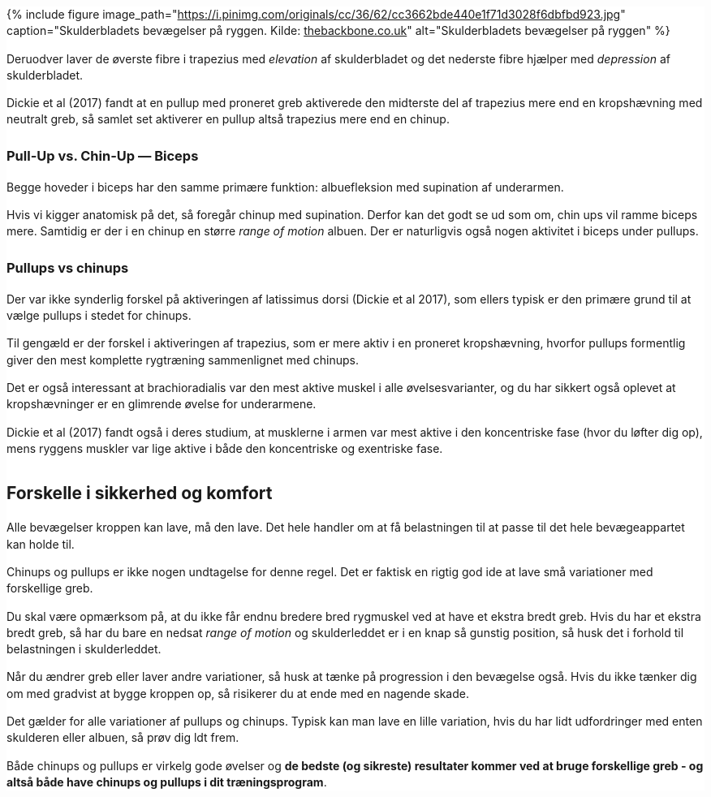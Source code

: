 {% include figure image_path="https://i.pinimg.com/originals/cc/36/62/cc3662bde440e1f71d3028f6dbfbd923.jpg" caption="Skulderbladets bevægelser på ryggen. Kilde: [thebackbone.co.uk](https://thebackbone.co.uk/raise-your-hand-if-you-have-shoulder-or-neck-pain/)" alt="Skulderbladets bevægelser på ryggen" %}

Deruodver laver de øverste fibre i trapezius med _elevation_ af skulderbladet og det nederste fibre hjælper med _depression_ af skulderbladet.

Dickie et al (2017) fandt at en pullup med proneret greb aktiverede den midterste del af trapezius mere end en kropshævning med neutralt greb, så samlet set aktiverer en pullup altså trapezius mere end en chinup.

### Pull-Up vs. Chin-Up — Biceps

Begge hoveder i biceps har den samme primære funktion: albuefleksion med supination af underarmen. 

Hvis vi kigger anatomisk på det, så foregår chinup med supination. Derfor kan det godt se ud som om, chin ups vil ramme biceps mere. Samtidig er der i en chinup en større _range of motion_  albuen. Der er naturligvis også nogen aktivitet i biceps under pullups. 
 
### Pullups vs chinups

Der var ikke synderlig forskel på aktiveringen af latissimus dorsi (Dickie et al 2017), som ellers typisk er den primære grund til at vælge pullups i stedet for chinups.

Til gengæld er der forskel i aktiveringen af trapezius, som er mere aktiv i en proneret kropshævning, hvorfor pullups formentlig giver den mest komplette rygtræning sammenlignet med chinups.
 
Det er også interessant at brachioradialis var den mest aktive muskel i alle øvelsesvarianter, og du har sikkert også oplevet at kropshævninger er en glimrende øvelse for underarmene.
 
Dickie et al (2017) fandt også i deres studium, at musklerne i armen var mest aktive i den koncentriske fase (hvor du løfter dig op), mens ryggens muskler var lige aktive i både den koncentriske og exentriske fase.  

## Forskelle i sikkerhed og komfort

Alle bevægelser kroppen kan lave, må den lave. Det hele handler om at få belastningen til at passe til det hele bevægeappartet kan holde til. 

Chinups og pullups er ikke nogen undtagelse for denne regel. Det er faktisk en rigtig god ide at lave små variationer med forskellige greb.

Du skal være opmærksom på, at du ikke får endnu bredere bred rygmuskel ved at have et ekstra bredt greb. Hvis du har et ekstra bredt greb, så har du bare en nedsat _range of motion_ og skulderleddet er i en knap så gunstig position, så husk det i forhold til belastningen i skulderleddet.

Når du ændrer greb eller laver andre variationer, så husk at tænke på progression i den bevægelse også. Hvis du ikke tænker dig om med gradvist at bygge kroppen op, så risikerer du at ende med en nagende skade.

Det gælder for alle variationer af pullups og chinups. Typisk kan man lave en lille variation, hvis du har lidt udfordringer med enten skulderen eller albuen, så prøv dig ldt frem.

Både chinups og pullups er virkelg gode øvelser og **de bedste (og sikreste) resultater kommer ved at bruge forskellige greb - og altså både have chinups og pullups i dit træningsprogram**.
